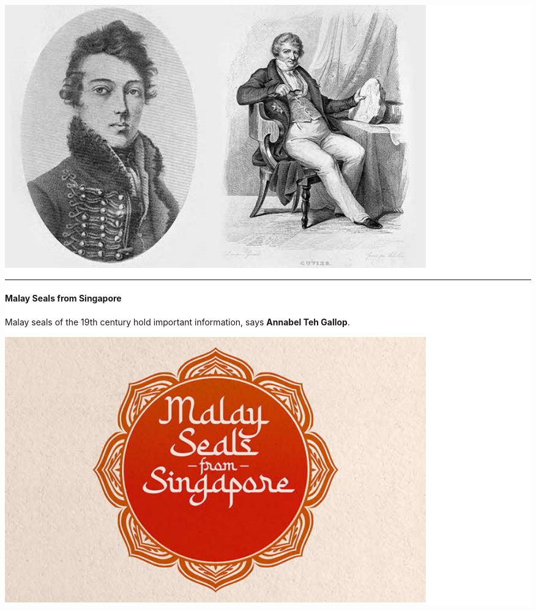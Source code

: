<img src="/images/Vol-16-issue-2/raffles/pierre_topic.png" style="width:80%;">

<hr>

#### <a style="text-decoration: none; font-weight: bold;" href="/vol-16/issue-1/apr-jun-2020/malay-seals"> Malay Seals from Singapore</a>

Malay seals of the 19th century hold important information, says **Annabel Teh Gallop**.

<img src="/images/Vol-16-issue-1/malay-seals/malay_seals_titles_topic.png" style="width:80%;">
